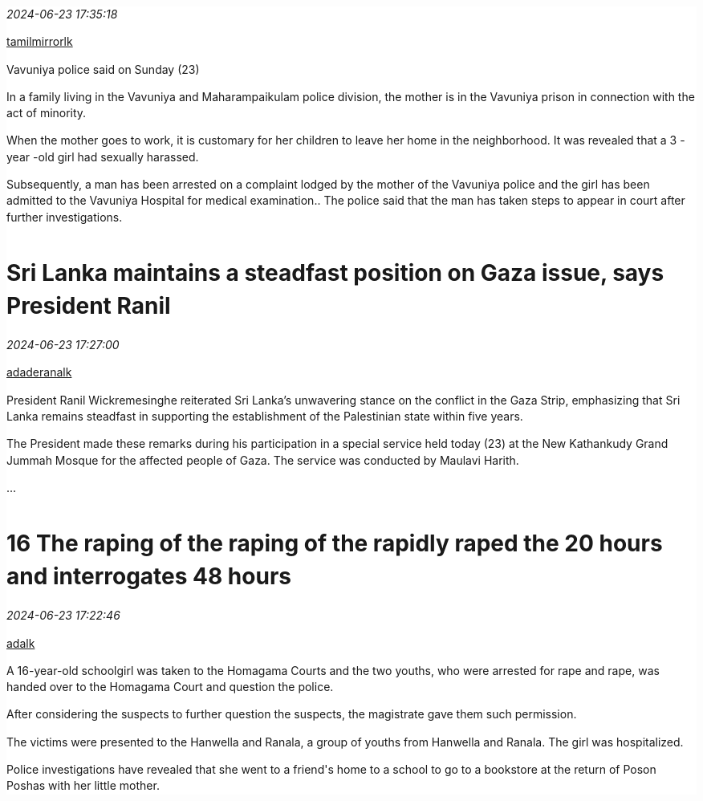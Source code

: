 *2024-06-23 17:35:18*

[tamilmirrorlk](https://www.tamilmirror.lk/செய்திகள்/3-வயது-சிறுமிக்கு-பாலியல்-தொல்லை-ஒருவர்-கைது/175-339296)

Vavuniya police said on Sunday (23)

In a family living in the Vavuniya and Maharampaikulam police division, the mother is in the Vavuniya prison in connection with the act of minority.

When the mother goes to work, it is customary for her children to leave her home in the neighborhood. It was revealed that a 3 -year -old girl had sexually harassed.

Subsequently, a man has been arrested on a complaint lodged by the mother of the Vavuniya police and the girl has been admitted to the Vavuniya Hospital for medical examination.. The police said that the man has taken steps to appear in court after further investigations.



# Sri Lanka maintains a steadfast position on Gaza issue, says President Ranil

*2024-06-23 17:27:00*

[adaderanalk](https://www.adaderana.lk/news/100049/sri-lanka-maintains-a-steadfast-position-on-gaza-issue-says-president-ranil)

President Ranil Wickremesinghe reiterated Sri Lanka’s unwavering stance on the conflict in the Gaza Strip, emphasizing that Sri Lanka remains steadfast in supporting the establishment of the Palestinian state within five years.

The President made these remarks during his participation in a special service held today (23) at the New Kathankudy Grand Jummah Mosque for the affected people of Gaza. The service was conducted by Maulavi Harith.

...



# 16 The raping of the raping of the rapidly raped the 20 hours and interrogates 48 hours

*2024-06-23 17:22:46*

[adalk](https://www.ada.lk/breaking_news/16-හැවැරිදි-දියණිය-සමූහ-දූෂණය-කළ-8-දෙනා-පැය-48ක්-රඳවාගෙන-ප්‍රශ්න-කරයි/11-410382)

A 16-year-old schoolgirl was taken to the Homagama Courts and the two youths, who were arrested for rape and rape, was handed over to the Homagama Court and question the police.

After considering the suspects to further question the suspects, the magistrate gave them such permission.

The victims were presented to the Hanwella and Ranala, a group of youths from Hanwella and Ranala. The girl was hospitalized.

Police investigations have revealed that she went to a friend's home to a school to go to a bookstore at the return of Poson Poshas with her little mother.
